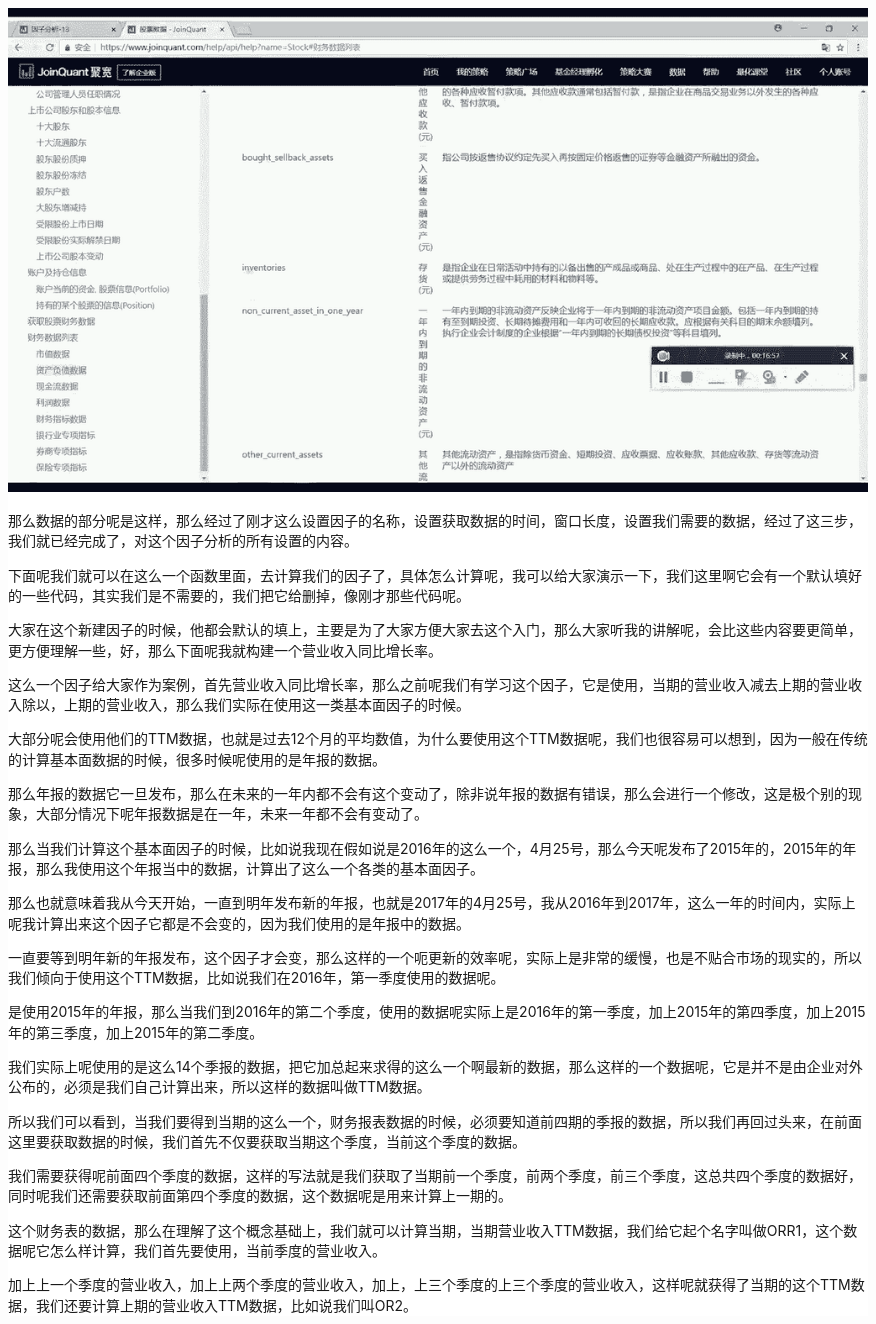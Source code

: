 ![](img/0d5a27d44f55dd335f91964dc441e3a3_10.png)

那么数据的部分呢是这样，那么经过了刚才这么设置因子的名称，设置获取数据的时间，窗口长度，设置我们需要的数据，经过了这三步，我们就已经完成了，对这个因子分析的所有设置的内容。

下面呢我们就可以在这么一个函数里面，去计算我们的因子了，具体怎么计算呢，我可以给大家演示一下，我们这里啊它会有一个默认填好的一些代码，其实我们是不需要的，我们把它给删掉，像刚才那些代码呢。

大家在这个新建因子的时候，他都会默认的填上，主要是为了大家方便大家去这个入门，那么大家听我的讲解呢，会比这些内容要更简单，更方便理解一些，好，那么下面呢我就构建一个营业收入同比增长率。

这么一个因子给大家作为案例，首先营业收入同比增长率，那么之前呢我们有学习这个因子，它是使用，当期的营业收入减去上期的营业收入除以，上期的营业收入，那么我们实际在使用这一类基本面因子的时候。

大部分呢会使用他们的TTM数据，也就是过去12个月的平均数值，为什么要使用这个TTM数据呢，我们也很容易可以想到，因为一般在传统的计算基本面数据的时候，很多时候呢使用的是年报的数据。

那么年报的数据它一旦发布，那么在未来的一年内都不会有这个变动了，除非说年报的数据有错误，那么会进行一个修改，这是极个别的现象，大部分情况下呢年报数据是在一年，未来一年都不会有变动了。

那么当我们计算这个基本面因子的时候，比如说我现在假如说是2016年的这么一个，4月25号，那么今天呢发布了2015年的，2015年的年报，那么我使用这个年报当中的数据，计算出了这么一个各类的基本面因子。

那么也就意味着我从今天开始，一直到明年发布新的年报，也就是2017年的4月25号，我从2016年到2017年，这么一年的时间内，实际上呢我计算出来这个因子它都是不会变的，因为我们使用的是年报中的数据。

一直要等到明年新的年报发布，这个因子才会变，那么这样的一个呃更新的效率呢，实际上是非常的缓慢，也是不贴合市场的现实的，所以我们倾向于使用这个TTM数据，比如说我们在2016年，第一季度使用的数据呢。

是使用2015年的年报，那么当我们到2016年的第二个季度，使用的数据呢实际上是2016年的第一季度，加上2015年的第四季度，加上2015年的第三季度，加上2015年的第二季度。

我们实际上呢使用的是这么14个季报的数据，把它加总起来求得的这么一个啊最新的数据，那么这样的一个数据呢，它是并不是由企业对外公布的，必须是我们自己计算出来，所以这样的数据叫做TTM数据。

所以我们可以看到，当我们要得到当期的这么一个，财务报表数据的时候，必须要知道前四期的季报的数据，所以我们再回过头来，在前面这里要获取数据的时候，我们首先不仅要获取当期这个季度，当前这个季度的数据。

我们需要获得呢前面四个季度的数据，这样的写法就是我们获取了当期前一个季度，前两个季度，前三个季度，这总共四个季度的数据好，同时呢我们还需要获取前面第四个季度的数据，这个数据呢是用来计算上一期的。

这个财务表的数据，那么在理解了这个概念基础上，我们就可以计算当期，当期营业收入TTM数据，我们给它起个名字叫做ORR1，这个数据呢它怎么样计算，我们首先要使用，当前季度的营业收入。

加上上一个季度的营业收入，加上上两个季度的营业收入，加上，上三个季度的上三个季度的营业收入，这样呢就获得了当期的这个TTM数据，我们还要计算上期的营业收入TTM数据，比如说我们叫OR2。
